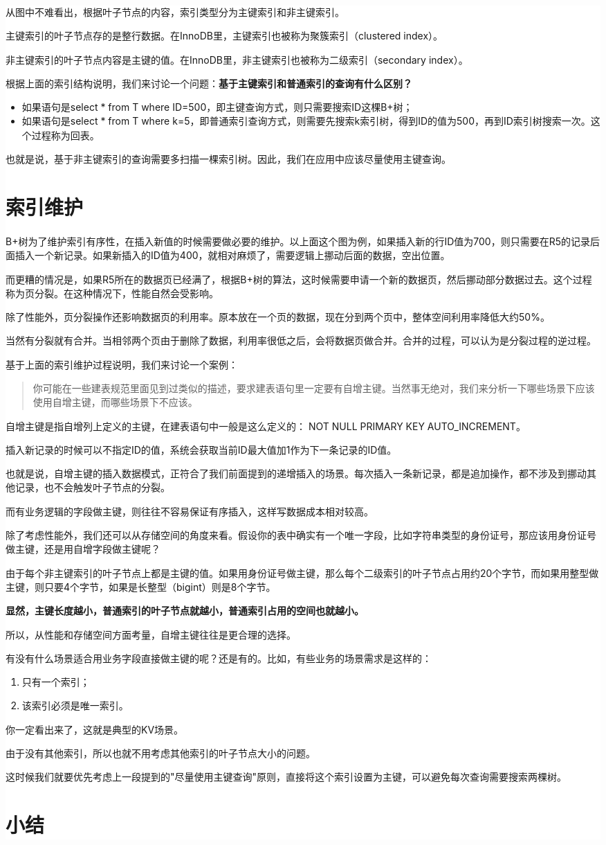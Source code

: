 从图中不难看出，根据叶子节点的内容，索引类型分为主键索引和非主键索引。

主键索引的叶子节点存的是整行数据。在InnoDB里，主键索引也被称为聚簇索引（clustered
index）。

非主键索引的叶子节点内容是主键的值。在InnoDB里，非主键索引也被称为二级索引（secondary
index）。

根据上面的索引结构说明，我们来讨论一个问题：**基于主键索引和普通索引的查询有什么区别？**

-   如果语句是select \* from T where
    ID=500，即主键查询方式，则只需要搜索ID这棵B+树；
-   如果语句是select \* from T where
    k=5，即普通索引查询方式，则需要先搜索k索引树，得到ID的值为500，再到ID索引树搜索一次。这个过程称为回表。

也就是说，基于非主键索引的查询需要多扫描一棵索引树。因此，我们在应用中应该尽量使用主键查询。

索引维护
========

B+树为了维护索引有序性，在插入新值的时候需要做必要的维护。以上面这个图为例，如果插入新的行ID值为700，则只需要在R5的记录后面插入一个新记录。如果新插入的ID值为400，就相对麻烦了，需要逻辑上挪动后面的数据，空出位置。

而更糟的情况是，如果R5所在的数据页已经满了，根据B+树的算法，这时候需要申请一个新的数据页，然后挪动部分数据过去。这个过程称为页分裂。在这种情况下，性能自然会受影响。

除了性能外，页分裂操作还影响数据页的利用率。原本放在一个页的数据，现在分到两个页中，整体空间利用率降低大约50%。

当然有分裂就有合并。当相邻两个页由于删除了数据，利用率很低之后，会将数据页做合并。合并的过程，可以认为是分裂过程的逆过程。

基于上面的索引维护过程说明，我们来讨论一个案例：

> 你可能在一些建表规范里面见到过类似的描述，要求建表语句里一定要有自增主键。当然事无绝对，我们来分析一下哪些场景下应该使用自增主键，而哪些场景下不应该。

自增主键是指自增列上定义的主键，在建表语句中一般是这么定义的： NOT NULL
PRIMARY KEY AUTO_INCREMENT。

插入新记录的时候可以不指定ID的值，系统会获取当前ID最大值加1作为下一条记录的ID值。

也就是说，自增主键的插入数据模式，正符合了我们前面提到的递增插入的场景。每次插入一条新记录，都是追加操作，都不涉及到挪动其他记录，也不会触发叶子节点的分裂。

而有业务逻辑的字段做主键，则往往不容易保证有序插入，这样写数据成本相对较高。

除了考虑性能外，我们还可以从存储空间的角度来看。假设你的表中确实有一个唯一字段，比如字符串类型的身份证号，那应该用身份证号做主键，还是用自增字段做主键呢？

由于每个非主键索引的叶子节点上都是主键的值。如果用身份证号做主键，那么每个二级索引的叶子节点占用约20个字节，而如果用整型做主键，则只要4个字节，如果是长整型（bigint）则是8个字节。

**显然，主键长度越小，普通索引的叶子节点就越小，普通索引占用的空间也就越小。**

所以，从性能和存储空间方面考量，自增主键往往是更合理的选择。

有没有什么场景适合用业务字段直接做主键的呢？还是有的。比如，有些业务的场景需求是这样的：

1.  只有一个索引；

2.  该索引必须是唯一索引。

你一定看出来了，这就是典型的KV场景。

由于没有其他索引，所以也就不用考虑其他索引的叶子节点大小的问题。

这时候我们就要优先考虑上一段提到的"尽量使用主键查询"原则，直接将这个索引设置为主键，可以避免每次查询需要搜索两棵树。

小结
====
